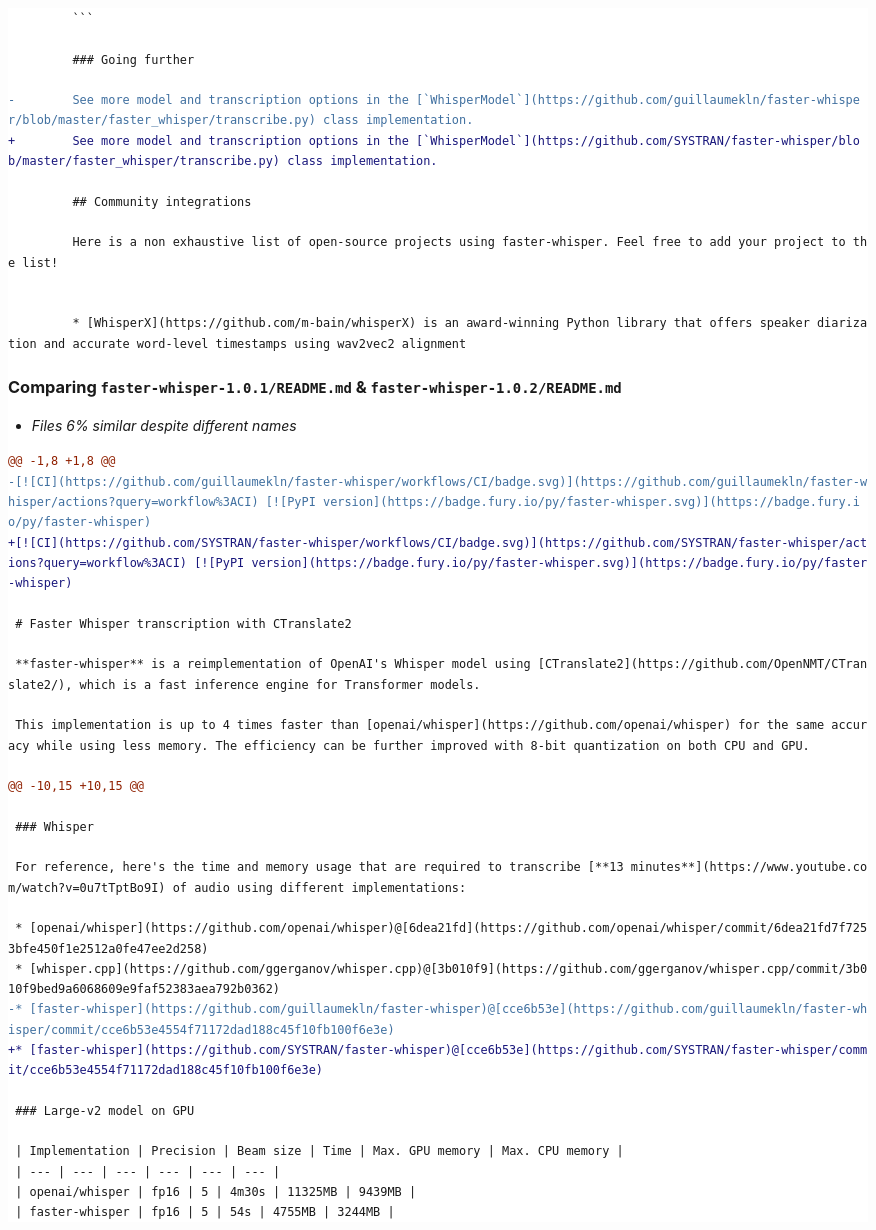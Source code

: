 ```diff
         ```
         
         ### Going further
         
-        See more model and transcription options in the [`WhisperModel`](https://github.com/guillaumekln/faster-whisper/blob/master/faster_whisper/transcribe.py) class implementation.
+        See more model and transcription options in the [`WhisperModel`](https://github.com/SYSTRAN/faster-whisper/blob/master/faster_whisper/transcribe.py) class implementation.
         
         ## Community integrations
         
         Here is a non exhaustive list of open-source projects using faster-whisper. Feel free to add your project to the list!
         
         
         * [WhisperX](https://github.com/m-bain/whisperX) is an award-winning Python library that offers speaker diarization and accurate word-level timestamps using wav2vec2 alignment
```

### Comparing `faster-whisper-1.0.1/README.md` & `faster-whisper-1.0.2/README.md`

 * *Files 6% similar despite different names*

```diff
@@ -1,8 +1,8 @@
-[![CI](https://github.com/guillaumekln/faster-whisper/workflows/CI/badge.svg)](https://github.com/guillaumekln/faster-whisper/actions?query=workflow%3ACI) [![PyPI version](https://badge.fury.io/py/faster-whisper.svg)](https://badge.fury.io/py/faster-whisper)
+[![CI](https://github.com/SYSTRAN/faster-whisper/workflows/CI/badge.svg)](https://github.com/SYSTRAN/faster-whisper/actions?query=workflow%3ACI) [![PyPI version](https://badge.fury.io/py/faster-whisper.svg)](https://badge.fury.io/py/faster-whisper)
 
 # Faster Whisper transcription with CTranslate2
 
 **faster-whisper** is a reimplementation of OpenAI's Whisper model using [CTranslate2](https://github.com/OpenNMT/CTranslate2/), which is a fast inference engine for Transformer models.
 
 This implementation is up to 4 times faster than [openai/whisper](https://github.com/openai/whisper) for the same accuracy while using less memory. The efficiency can be further improved with 8-bit quantization on both CPU and GPU.
 
@@ -10,15 +10,15 @@
 
 ### Whisper
 
 For reference, here's the time and memory usage that are required to transcribe [**13 minutes**](https://www.youtube.com/watch?v=0u7tTptBo9I) of audio using different implementations:
 
 * [openai/whisper](https://github.com/openai/whisper)@[6dea21fd](https://github.com/openai/whisper/commit/6dea21fd7f7253bfe450f1e2512a0fe47ee2d258)
 * [whisper.cpp](https://github.com/ggerganov/whisper.cpp)@[3b010f9](https://github.com/ggerganov/whisper.cpp/commit/3b010f9bed9a6068609e9faf52383aea792b0362)
-* [faster-whisper](https://github.com/guillaumekln/faster-whisper)@[cce6b53e](https://github.com/guillaumekln/faster-whisper/commit/cce6b53e4554f71172dad188c45f10fb100f6e3e)
+* [faster-whisper](https://github.com/SYSTRAN/faster-whisper)@[cce6b53e](https://github.com/SYSTRAN/faster-whisper/commit/cce6b53e4554f71172dad188c45f10fb100f6e3e)
 
 ### Large-v2 model on GPU
 
 | Implementation | Precision | Beam size | Time | Max. GPU memory | Max. CPU memory |
 | --- | --- | --- | --- | --- | --- |
 | openai/whisper | fp16 | 5 | 4m30s | 11325MB | 9439MB |
 | faster-whisper | fp16 | 5 | 54s | 4755MB | 3244MB |
```